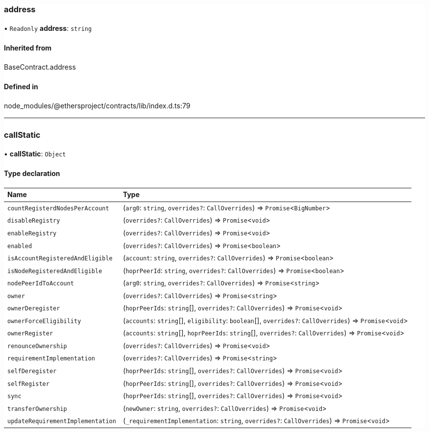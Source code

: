 ### address

• `Readonly` **address**: `string`

#### Inherited from

BaseContract.address

#### Defined in

node_modules/@ethersproject/contracts/lib/index.d.ts:79

___

### callStatic

• **callStatic**: `Object`

#### Type declaration

| Name | Type |
| :------ | :------ |
| `countRegisterdNodesPerAccount` | (`arg0`: `string`, `overrides?`: `CallOverrides`) => `Promise`<`BigNumber`\> |
| `disableRegistry` | (`overrides?`: `CallOverrides`) => `Promise`<`void`\> |
| `enableRegistry` | (`overrides?`: `CallOverrides`) => `Promise`<`void`\> |
| `enabled` | (`overrides?`: `CallOverrides`) => `Promise`<`boolean`\> |
| `isAccountRegisteredAndEligible` | (`account`: `string`, `overrides?`: `CallOverrides`) => `Promise`<`boolean`\> |
| `isNodeRegisteredAndEligible` | (`hoprPeerId`: `string`, `overrides?`: `CallOverrides`) => `Promise`<`boolean`\> |
| `nodePeerIdToAccount` | (`arg0`: `string`, `overrides?`: `CallOverrides`) => `Promise`<`string`\> |
| `owner` | (`overrides?`: `CallOverrides`) => `Promise`<`string`\> |
| `ownerDeregister` | (`hoprPeerIds`: `string`[], `overrides?`: `CallOverrides`) => `Promise`<`void`\> |
| `ownerForceEligibility` | (`accounts`: `string`[], `eligibility`: `boolean`[], `overrides?`: `CallOverrides`) => `Promise`<`void`\> |
| `ownerRegister` | (`accounts`: `string`[], `hoprPeerIds`: `string`[], `overrides?`: `CallOverrides`) => `Promise`<`void`\> |
| `renounceOwnership` | (`overrides?`: `CallOverrides`) => `Promise`<`void`\> |
| `requirementImplementation` | (`overrides?`: `CallOverrides`) => `Promise`<`string`\> |
| `selfDeregister` | (`hoprPeerIds`: `string`[], `overrides?`: `CallOverrides`) => `Promise`<`void`\> |
| `selfRegister` | (`hoprPeerIds`: `string`[], `overrides?`: `CallOverrides`) => `Promise`<`void`\> |
| `sync` | (`hoprPeerIds`: `string`[], `overrides?`: `CallOverrides`) => `Promise`<`void`\> |
| `transferOwnership` | (`newOwner`: `string`, `overrides?`: `CallOverrides`) => `Promise`<`void`\> |
| `updateRequirementImplementation` | (`_requirementImplementation`: `string`, `overrides?`: `CallOverrides`) => `Promise`<`void`\> |
